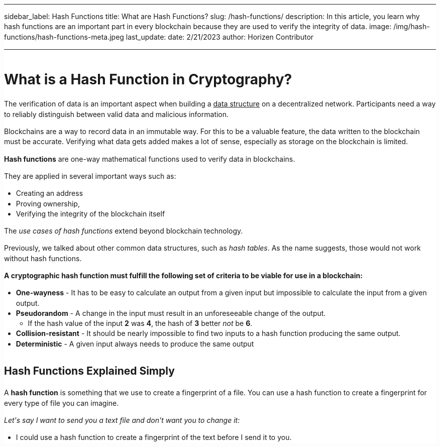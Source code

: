 ﻿---

sidebar_label: Hash Functions
title: What are Hash Functions?
slug: /hash-functions/
description: In this article, you learn why hash functions are an important part in every blockchain because they are used to verify the integrity of data.
image: /img/hash-functions/hash-functions-meta.jpeg
last_update:
  date: 2/21/2023
  author: Horizen Contributor

---

# What is a Hash Function in Cryptography?

The verification of data is an important aspect when building a [data structure](fundamentals/blockchain-data-structure.md) on a decentralized network. Participants need a way to reliably distinguish between valid data and malicious information. 

Blockchains are a way to record data in an immutable way. For this to be a valuable feature, the data written to the blockchain must be accurate. Verifying what data gets added makes a lot of sense, especially as storage on the blockchain is limited.

**Hash functions** are one-way mathematical functions used to verify data in blockchains. 

They are applied in several important ways such as:
- Creating an address
- Proving ownership,
- Verifying the integrity of the blockchain itself

The _use cases of hash functions_ extend beyond blockchain technology.

Previously, we talked about other common data structures, such as _hash tables_. As the name suggests, those would not work without hash functions.

**A cryptographic hash function must fulfill the following set of criteria to be viable for use in a blockchain:**

- **One-wayness** - It has to be easy to calculate an output from a given input but impossible to calculate the input from a given output.
- **Pseudorandom** - A change in the input must result in an unforeseeable change of the output. 
	- If the hash value of the input **2** was **4**, the hash of **3** better _not_ be **6**.
- **Collision-resistant** - It should be nearly impossible to find two inputs to a hash function producing the same output.
- **Deterministic** - A given input always needs to produce the same output

## Hash Functions Explained Simply

A **hash function** is something that we use to create a fingerprint of a file. You can use a hash function to create a fingerprint for every type of file you can imagine.

_Let's say I want to send you a text file and don't want you to change it:_

- I could use a hash function to create a fingerprint of the text before I send it to you.
